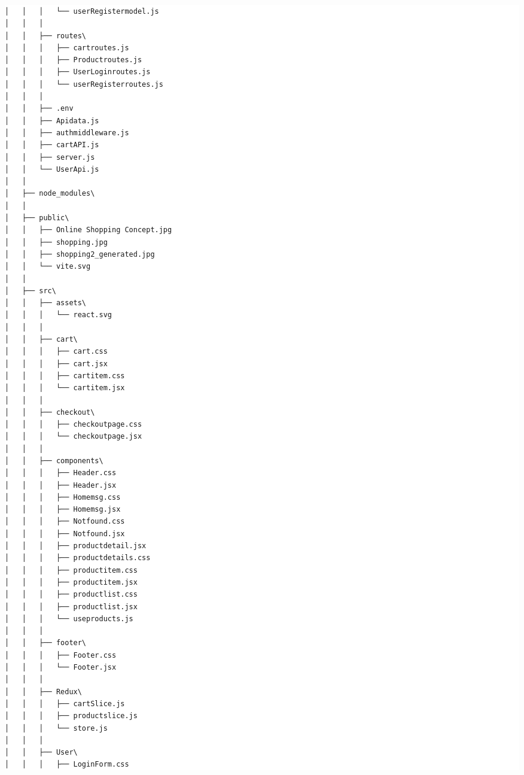 ```
│   │   │   └── userRegistermodel.js
│   │   │
│   │   ├── routes\
│   │   │   ├── cartroutes.js
│   │   │   ├── Productroutes.js
│   │   │   ├── UserLoginroutes.js
│   │   │   └── userRegisterroutes.js
│   │   │
│   │   ├── .env
│   │   ├── Apidata.js
│   │   ├── authmiddleware.js
│   │   ├── cartAPI.js
│   │   ├── server.js
│   │   └── UserApi.js
│   │
│   ├── node_modules\
│   │
│   ├── public\
│   │   ├── Online Shopping Concept.jpg
│   │   ├── shopping.jpg
│   │   ├── shopping2_generated.jpg
│   │   └── vite.svg
│   │
│   ├── src\
│   │   ├── assets\
│   │   │   └── react.svg
│   │   │
│   │   ├── cart\
│   │   │   ├── cart.css
│   │   │   ├── cart.jsx
│   │   │   ├── cartitem.css
│   │   │   └── cartitem.jsx
│   │   │
│   │   ├── checkout\
│   │   │   ├── checkoutpage.css
│   │   │   └── checkoutpage.jsx
│   │   │
│   │   ├── components\
│   │   │   ├── Header.css
│   │   │   ├── Header.jsx
│   │   │   ├── Homemsg.css
│   │   │   ├── Homemsg.jsx
│   │   │   ├── Notfound.css
│   │   │   ├── Notfound.jsx
│   │   │   ├── productdetail.jsx
│   │   │   ├── productdetails.css
│   │   │   ├── productitem.css
│   │   │   ├── productitem.jsx
│   │   │   ├── productlist.css
│   │   │   ├── productlist.jsx
│   │   │   └── useproducts.js
│   │   │
│   │   ├── footer\
│   │   │   ├── Footer.css
│   │   │   └── Footer.jsx
│   │   │
│   │   ├── Redux\
│   │   │   ├── cartSlice.js
│   │   │   ├── productslice.js
│   │   │   └── store.js
│   │   │
│   │   ├── User\
│   │   │   ├── LoginForm.css
```